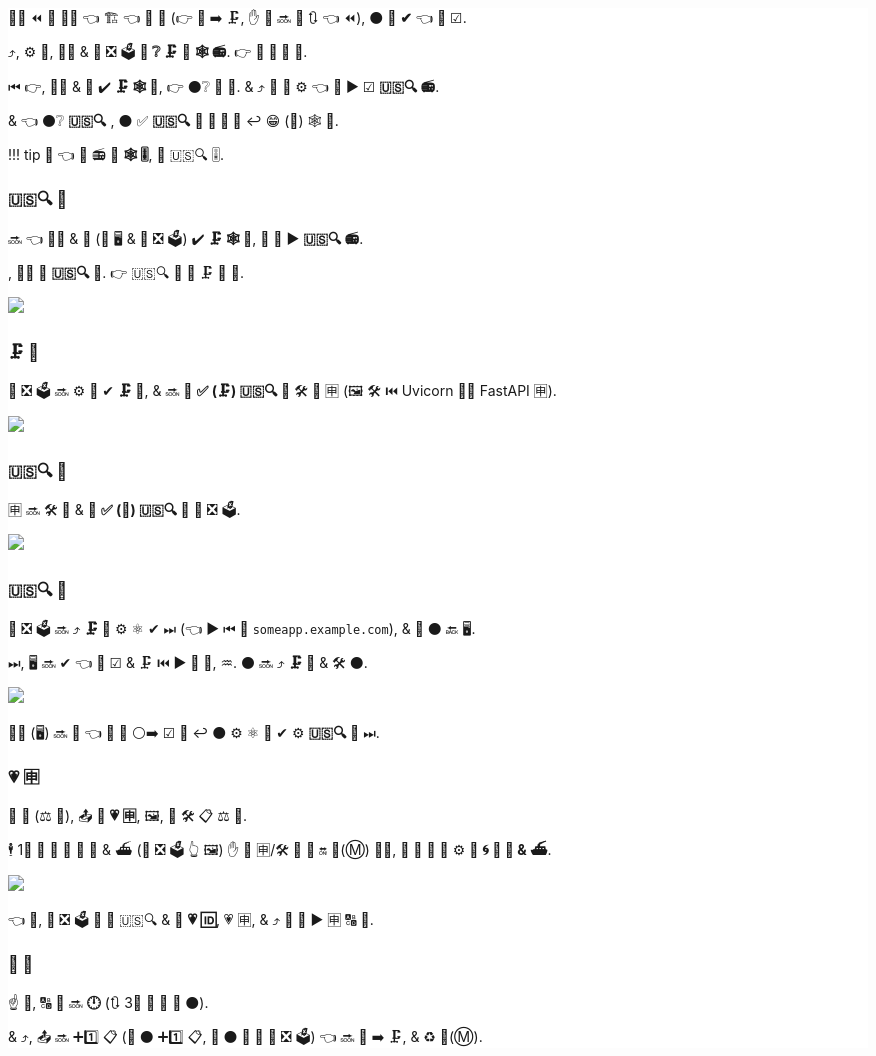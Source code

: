 👩‍💻 ⏪ **💙** 👨‍💼 👈 🏗 👈 🤝 📄 (👉 💼 ➡️ 🗜, ✋️ 👥 🔜 👀 🔃 👈 ⏪), ⚫️ 💪 **✔** 👈 📄 ☑.

⤴, ⚙️ 📄, 👩‍💻 &amp; 🤝 ❎ 🗳 **💭 ❔ 🗜** 🎂 **🕸 📻**. 👉 🏁 **🤝 🤝** 🍕.

⏮ 👉, 👩‍💻 &amp; 💽 ✔️ **🗜 🕸 🔗**, 👉 ⚫️❔ 🤝 🚚. &amp; ⤴ 👫 💪 ⚙️ 👈 🔗 ▶ ☑ **🇺🇸🔍 📻**.

&amp; 👈 ⚫️❔ **🇺🇸🔍** , ⚫️ ✅ **🇺🇸🔍** 🔘 **🔐 🤝 🔗** ↩️ 😁 (💽) 🕸 🔗.

!!! tip
    👀 👈 🔐 📻 🔨 **🕸 🎚**, 🚫 🇺🇸🔍 🎚.

### 🇺🇸🔍 📨

🔜 👈 👩‍💻 &amp; 💽 (🎯 🖥 &amp; 🤝 ❎ 🗳) ✔️ **🗜 🕸 🔗**, 👫 💪 ▶ **🇺🇸🔍 📻**.

, 👩‍💻 📨 **🇺🇸🔍 📨**. 👉 🇺🇸🔍 📨 🔘 🗜 🤝 🔗.

<img src="/img/deployment/https/https04.svg">

### 🗜 📨

🤝 ❎ 🗳 🔜 ⚙️ 🔐 ✔ **🗜 📨**, &amp; 🔜 📶 **✅ (🗜) 🇺🇸🔍 📨** 🛠 🏃 🈸 (🖼 🛠 ⏮ Uvicorn 🏃‍♂ FastAPI 🈸).

<img src="/img/deployment/https/https05.svg">

### 🇺🇸🔍 📨

🈸 🔜 🛠 📨 &amp; 📨 **✅ (💽) 🇺🇸🔍 📨** 🤝 ❎ 🗳.

<img src="/img/deployment/https/https06.svg">

### 🇺🇸🔍 📨

🤝 ❎ 🗳 🔜 ⤴ **🗜 📨** ⚙️ ⚛ ✔ ⏭ (👈 ▶ ⏮ 📄 `someapp.example.com`), &amp; 📨 ⚫️ 🔙 🖥.

⏭, 🖥 🔜 ✔ 👈 📨 ☑ &amp; 🗜 ⏮ ▶️ 🔐 🔑, ♒️. ⚫️ 🔜 ⤴ **🗜 📨** &amp; 🛠 ⚫️.

<img src="/img/deployment/https/https07.svg">

👩‍💻 (🖥) 🔜 💭 👈 📨 👟 ⚪️➡️ ☑ 💽 ↩️ ⚫️ ⚙️ ⚛ 👫 ✔ ⚙️ **🇺🇸🔍 📄** ⏭.

### 💗 🈸

🎏 💽 (⚖️ 💽), 📤 💪 **💗 🈸**, 🖼, 🎏 🛠 📋 ⚖️ 💽.

🕴 1⃣ 🛠 💪 🚚 🎯 📢 &amp; ⛴ (🤝 ❎ 🗳 👆 🖼) ✋️ 🎏 🈸/🛠 💪 🏃 🔛 💽(Ⓜ) 💁‍♂️, 📏 👫 🚫 🔄 ⚙️ 🎏 **🌀 📢 📢 &amp; ⛴**.

<img src="/img/deployment/https/https08.svg">

👈 🌌, 🤝 ❎ 🗳 💪 🍵 🇺🇸🔍 &amp; 📄 **💗 🆔**, 💗 🈸, &amp; ⤴ 📶 📨 ▶️ 🈸 🔠 💼.

### 📄 🔕

☝ 🔮, 🔠 📄 🔜 **🕛** (🔃 3⃣ 🗓 ⏮ 🏗 ⚫️).

&amp; ⤴, 📤 🔜 ➕1️⃣ 📋 (💼 ⚫️ ➕1️⃣ 📋, 💼 ⚫️ 💪 🎏 🤝 ❎ 🗳) 👈 🔜 💬 ➡️ 🗜, &amp; ♻ 📄(Ⓜ).
